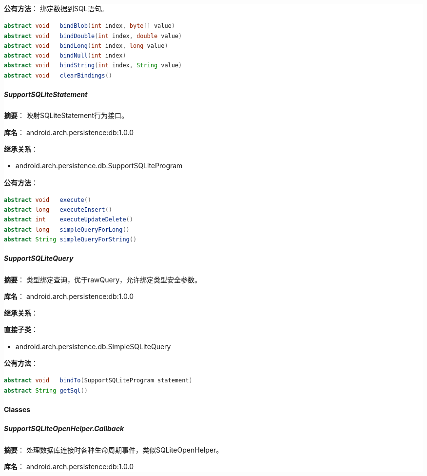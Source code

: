 **公有方法**：
绑定数据到SQL语句。
``` java
abstract void	bindBlob(int index, byte[] value)
abstract void	bindDouble(int index, double value)
abstract void	bindLong(int index, long value)
abstract void	bindNull(int index)
abstract void	bindString(int index, String value)
abstract void	clearBindings()
```

##### SupportSQLiteStatement
**摘要**：
映射SQLiteStatement行为接口。

**库名**：
android.arch.persistence:db:1.0.0

**继承关系**：
*	android.arch.persistence.db.SupportSQLiteProgram

**公有方法**：
``` java
abstract void	execute()
abstract long	executeInsert()
abstract int	executeUpdateDelete()
abstract long	simpleQueryForLong()
abstract String	simpleQueryForString()
```

##### SupportSQLiteQuery
**摘要**：
类型绑定查询，优于rawQuery，允许绑定类型安全参数。

**库名**：
android.arch.persistence:db:1.0.0

**继承关系**：

**直接子类**：
*	android.arch.persistence.db.SimpleSQLiteQuery

**公有方法**：
``` java
abstract void	bindTo(SupportSQLiteProgram statement)
abstract String	getSql()
```

#### Classes
##### SupportSQLiteOpenHelper.Callback
**摘要**：
处理数据库连接时各种生命周期事件，类似SQLiteOpenHelper。

**库名**：
android.arch.persistence:db:1.0.0
